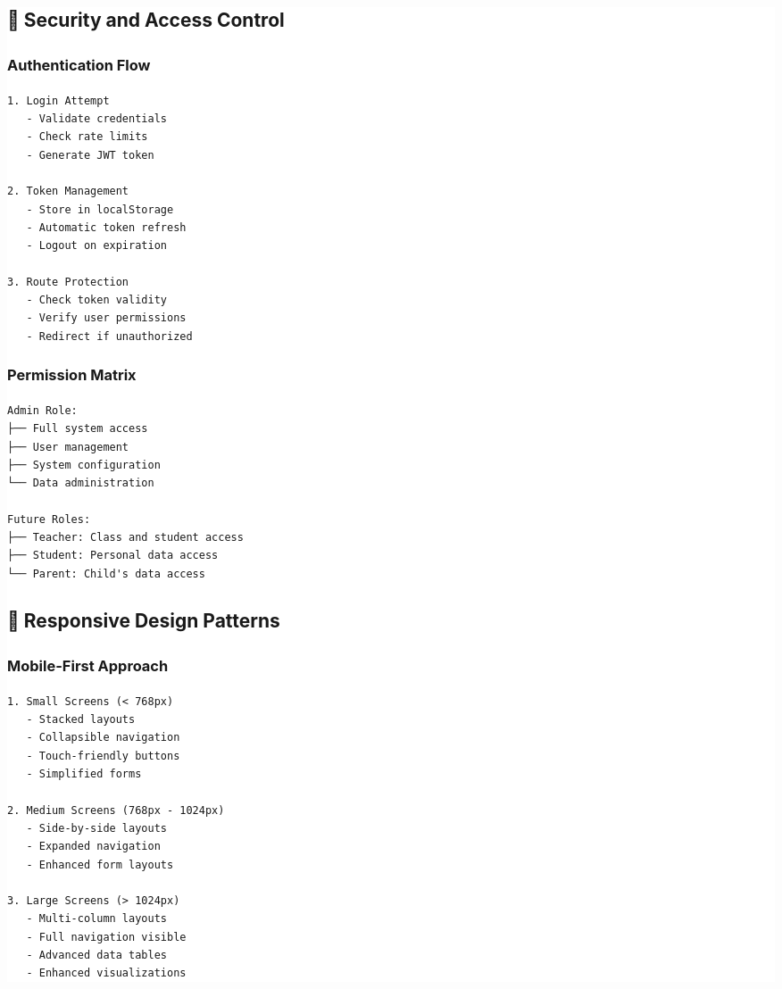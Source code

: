 ## 🔐 Security and Access Control

### Authentication Flow
```
1. Login Attempt
   - Validate credentials
   - Check rate limits
   - Generate JWT token

2. Token Management
   - Store in localStorage
   - Automatic token refresh
   - Logout on expiration

3. Route Protection
   - Check token validity
   - Verify user permissions
   - Redirect if unauthorized
```

### Permission Matrix
```
Admin Role:
├── Full system access
├── User management
├── System configuration
└── Data administration

Future Roles:
├── Teacher: Class and student access
├── Student: Personal data access
└── Parent: Child's data access
```

## 📱 Responsive Design Patterns

### Mobile-First Approach
```
1. Small Screens (< 768px)
   - Stacked layouts
   - Collapsible navigation
   - Touch-friendly buttons
   - Simplified forms

2. Medium Screens (768px - 1024px)
   - Side-by-side layouts
   - Expanded navigation
   - Enhanced form layouts

3. Large Screens (> 1024px)
   - Multi-column layouts
   - Full navigation visible
   - Advanced data tables
   - Enhanced visualizations
```
